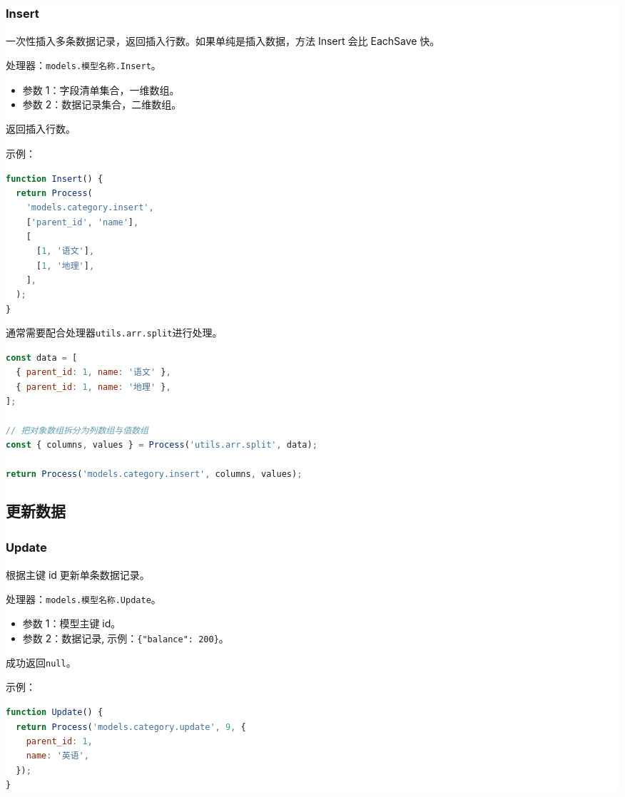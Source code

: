 ### Insert

一次性插入多条数据记录，返回插入行数。如果单纯是插入数据，方法 Insert 会比 EachSave 快。

处理器：`models.模型名称.Insert`。

- 参数 1：字段清单集合，一维数组。
- 参数 2：数据记录集合，二维数组。

返回插入行数。

示例：

```javascript
function Insert() {
  return Process(
    'models.category.insert',
    ['parent_id', 'name'],
    [
      [1, '语文'],
      [1, '地理'],
    ],
  );
}
```

通常需要配合处理器`utils.arr.split`进行处理。

```js
const data = [
  { parent_id: 1, name: '语文' },
  { parent_id: 1, name: '地理' },
];

// 把对象数组拆分为列数组与值数组
const { columns, values } = Process('utils.arr.split', data);

return Process('models.category.insert', columns, values);
```

## 更新数据

### Update

根据主键 id 更新单条数据记录。

处理器：`models.模型名称.Update`。

- 参数 1：模型主键 id。
- 参数 2：数据记录, 示例：`{"balance": 200}`。

成功返回`null`。

示例：

```javascript
function Update() {
  return Process('models.category.update', 9, {
    parent_id: 1,
    name: '英语',
  });
}
```
